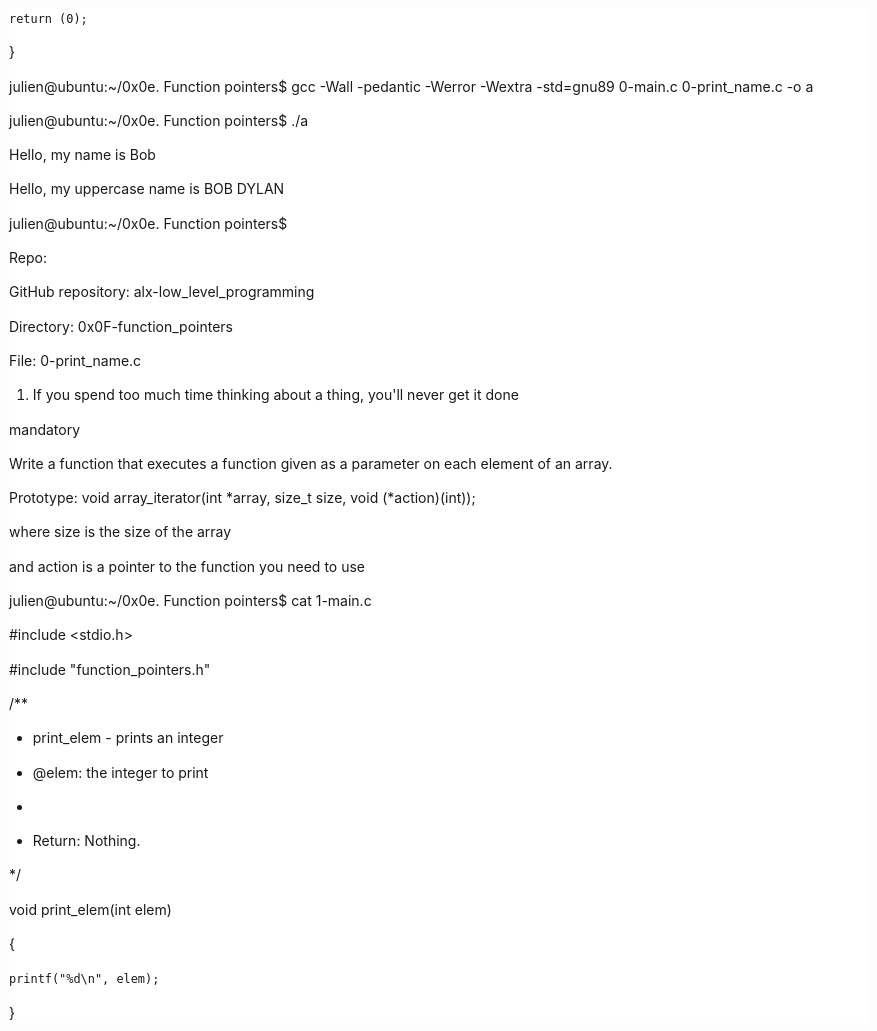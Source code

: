     return (0);

}

julien@ubuntu:~/0x0e. Function pointers$ gcc -Wall -pedantic -Werror -Wextra -std=gnu89 0-main.c 0-print_name.c -o a

julien@ubuntu:~/0x0e. Function pointers$ ./a 

Hello, my name is Bob

Hello, my uppercase name is BOB DYLAN

julien@ubuntu:~/0x0e. Function pointers$ 

Repo:



GitHub repository: alx-low_level_programming

Directory: 0x0F-function_pointers

File: 0-print_name.c

  

1. If you spend too much time thinking about a thing, you'll never get it done

mandatory

Write a function that executes a function given as a parameter on each element of an array.



Prototype: void array_iterator(int *array, size_t size, void (*action)(int));

where size is the size of the array

and action is a pointer to the function you need to use

julien@ubuntu:~/0x0e. Function pointers$ cat 1-main.c

#include <stdio.h>

#include "function_pointers.h"



/**

 * print_elem - prints an integer

 * @elem: the integer to print

 *

 * Return: Nothing.

 */

void print_elem(int elem)

{

    printf("%d\n", elem);

}
